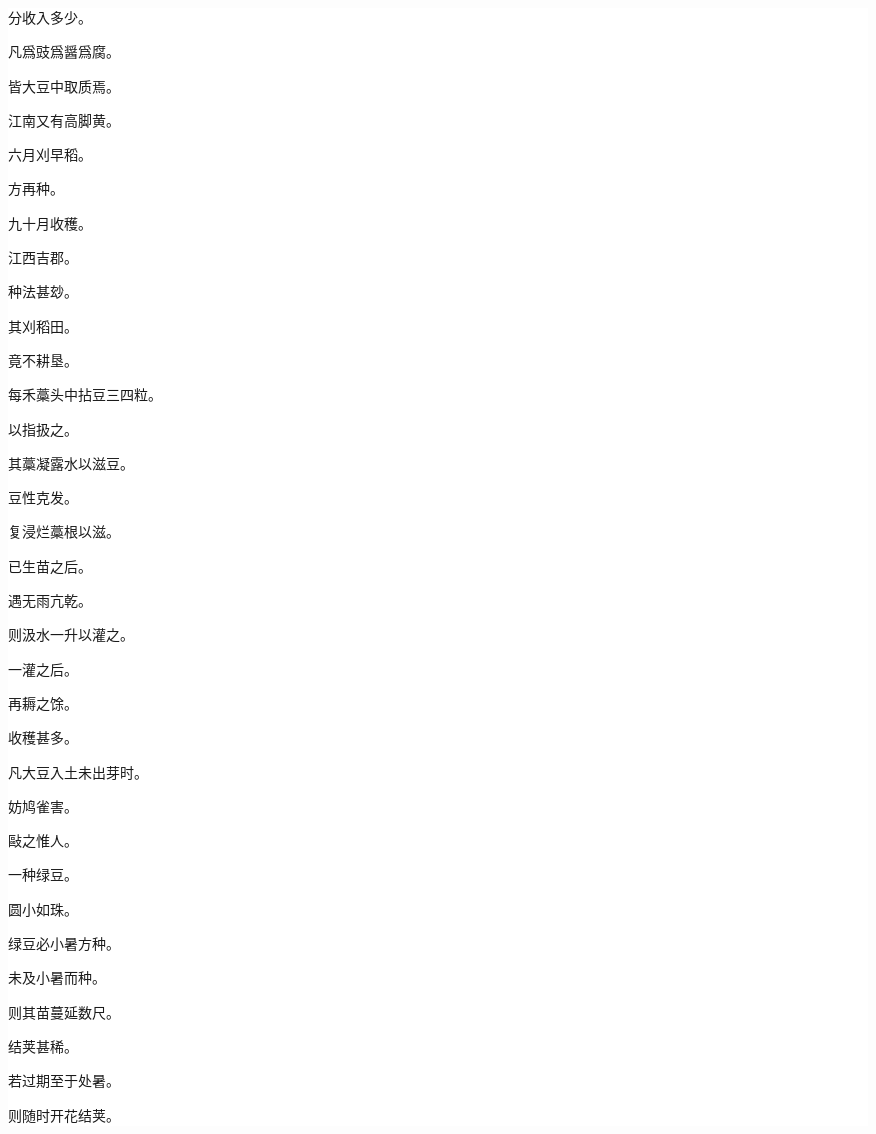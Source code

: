 分收入多少。

凡爲豉爲醤爲腐。

皆大豆中取质焉。

江南又有高脚黄。

六月刈早稻。

方再种。

九十月收穫。

江西吉郡。

种法甚玅。

其刈稻田。

竟不耕垦。

每禾藁头中拈豆三四粒。

以指扱之。

其藁凝露水以滋豆。

豆性克发。

复浸烂藁根以滋。

已生苗之后。

遇无雨亢乾。

则汲水一升以灌之。

一灌之后。

再耨之馀。

收穫甚多。

凡大豆入土未出芽时。

妨鸠雀害。

敺之惟人。

一种绿豆。

圆小如珠。

绿豆必小暑方种。

未及小暑而种。

则其苗蔓延数尺。

结荚甚稀。

若过期至于处暑。

则随时开花结荚。

